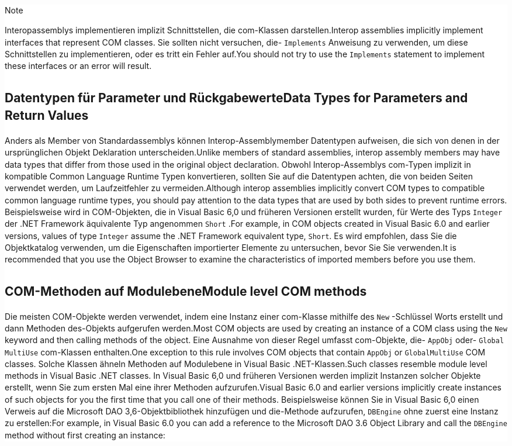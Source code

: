 > [!NOTE]
> <span data-ttu-id="705b7-143">Interopassemblys implementieren implizit Schnittstellen, die com-Klassen darstellen.</span><span class="sxs-lookup"><span data-stu-id="705b7-143">Interop assemblies implicitly implement interfaces that represent COM classes.</span></span> <span data-ttu-id="705b7-144">Sie sollten nicht versuchen, die- `Implements` Anweisung zu verwenden, um diese Schnittstellen zu implementieren, oder es tritt ein Fehler auf.</span><span class="sxs-lookup"><span data-stu-id="705b7-144">You should not try to use the `Implements` statement to implement these interfaces or an error will result.</span></span>  
  
## <a name="data-types-for-parameters-and-return-values"></a><a name="vbconinteroperabilitymarshalinganchor7"></a><span data-ttu-id="705b7-145">Datentypen für Parameter und Rückgabewerte</span><span class="sxs-lookup"><span data-stu-id="705b7-145">Data Types for Parameters and Return Values</span></span>  
 <span data-ttu-id="705b7-146">Anders als Member von Standardassemblys können Interop-Assemblymember Datentypen aufweisen, die sich von denen in der ursprünglichen Objekt Deklaration unterscheiden.</span><span class="sxs-lookup"><span data-stu-id="705b7-146">Unlike members of standard assemblies, interop assembly members may have data types that differ from those used in the  original object declaration.</span></span> <span data-ttu-id="705b7-147">Obwohl Interop-Assemblys com-Typen implizit in kompatible Common Language Runtime Typen konvertieren, sollten Sie auf die Datentypen achten, die von beiden Seiten verwendet werden, um Laufzeitfehler zu vermeiden.</span><span class="sxs-lookup"><span data-stu-id="705b7-147">Although interop assemblies implicitly convert COM types to compatible common language runtime types, you should pay attention to the data types that are used by both sides to prevent runtime errors.</span></span> <span data-ttu-id="705b7-148">Beispielsweise wird in COM-Objekten, die in Visual Basic 6,0 und früheren Versionen erstellt wurden, für Werte des Typs `Integer` der .NET Framework äquivalente Typ angenommen `Short` .</span><span class="sxs-lookup"><span data-stu-id="705b7-148">For example, in COM objects created in Visual Basic 6.0 and earlier versions, values of type `Integer` assume the .NET Framework equivalent type, `Short`.</span></span> <span data-ttu-id="705b7-149">Es wird empfohlen, dass Sie die Objektkatalog verwenden, um die Eigenschaften importierter Elemente zu untersuchen, bevor Sie Sie verwenden.</span><span class="sxs-lookup"><span data-stu-id="705b7-149">It is recommended that you use the Object Browser to examine the characteristics of imported members before you use them.</span></span>  
  
## <a name="module-level-com-methods"></a><a name="vbconinteroperabilitymarshalinganchor8"></a><span data-ttu-id="705b7-150">COM-Methoden auf Modulebene</span><span class="sxs-lookup"><span data-stu-id="705b7-150">Module level COM methods</span></span>  
 <span data-ttu-id="705b7-151">Die meisten COM-Objekte werden verwendet, indem eine Instanz einer com-Klasse mithilfe des `New` -Schlüssel Worts erstellt und dann Methoden des-Objekts aufgerufen werden.</span><span class="sxs-lookup"><span data-stu-id="705b7-151">Most COM objects are used by creating an instance of a COM class using the `New` keyword and then calling methods of the object.</span></span> <span data-ttu-id="705b7-152">Eine Ausnahme von dieser Regel umfasst com-Objekte, die- `AppObj` oder- `GlobalMultiUse` com-Klassen enthalten.</span><span class="sxs-lookup"><span data-stu-id="705b7-152">One exception to this rule involves COM objects that contain `AppObj` or `GlobalMultiUse` COM classes.</span></span> <span data-ttu-id="705b7-153">Solche Klassen ähneln Methoden auf Modulebene in Visual Basic .NET-Klassen.</span><span class="sxs-lookup"><span data-stu-id="705b7-153">Such classes resemble module level methods in Visual Basic .NET classes.</span></span> <span data-ttu-id="705b7-154">In Visual Basic 6,0 und früheren Versionen werden implizit Instanzen solcher Objekte erstellt, wenn Sie zum ersten Mal eine ihrer Methoden aufzurufen.</span><span class="sxs-lookup"><span data-stu-id="705b7-154">Visual Basic 6.0 and earlier versions implicitly create instances of such objects for you the first time that you call one of their methods.</span></span> <span data-ttu-id="705b7-155">Beispielsweise können Sie in Visual Basic 6,0 einen Verweis auf die Microsoft DAO 3,6-Objektbibliothek hinzufügen und die-Methode aufzurufen, `DBEngine` ohne zuerst eine Instanz zu erstellen:</span><span class="sxs-lookup"><span data-stu-id="705b7-155">For example, in Visual Basic 6.0 you can add a reference to the Microsoft DAO 3.6 Object Library and call the `DBEngine` method without first creating an instance:</span></span>  
  